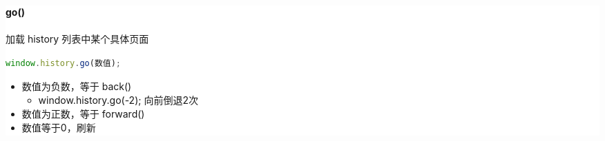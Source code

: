

#### go()

加载 history 列表中某个具体页面

```javascript
window.history.go(数值);
```

- 数值为负数，等于 back()
    - window.history.go(-2); 向前倒退2次
- 数值为正数，等于 forward()
- 数值等于0，刷新